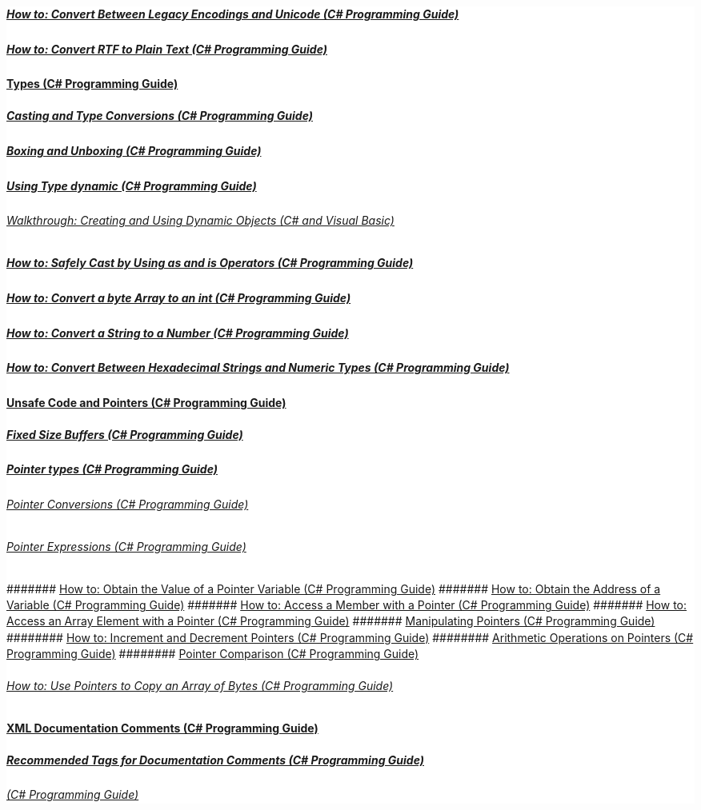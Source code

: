 ##### [How to: Convert Between Legacy Encodings and Unicode (C# Programming Guide)](how-to-convert-between-legacy-encodings-and-unicode.md)
##### [How to: Convert RTF to Plain Text (C# Programming Guide)](how-to-convert-rtf-to-plain-text.md)
#### [Types (C# Programming Guide)](index.md)
##### [Casting and Type Conversions (C# Programming Guide)](casting-and-type-conversions.md)
##### [Boxing and Unboxing (C# Programming Guide)](boxing-and-unboxing.md)
##### [Using Type dynamic (C# Programming Guide)](using-type-dynamic.md)
###### [Walkthrough: Creating and Using Dynamic Objects (C# and Visual Basic)](walkthrough-creating-and-using-dynamic-objects.md)
##### [How to: Safely Cast by Using as and is Operators (C# Programming Guide)](how-to-safely-cast-by-using-as-and-is-operators.md)
##### [How to: Convert a byte Array to an int (C# Programming Guide)](how-to-convert-a-byte-array-to-an-int.md)
##### [How to: Convert a String to a Number (C# Programming Guide)](how-to-convert-a-string-to-a-number.md)
##### [How to: Convert Between Hexadecimal Strings and Numeric Types (C# Programming Guide)](how-to-convert-between-hexadecimal-strings-and-numeric-types.md)
#### [Unsafe Code and Pointers (C# Programming Guide)](index.md)
##### [Fixed Size Buffers (C# Programming Guide)](fixed-size-buffers.md)
##### [Pointer types (C# Programming Guide)](pointer-types.md)
###### [Pointer Conversions (C# Programming Guide)](pointer-conversions.md)
###### [Pointer Expressions (C# Programming Guide)](pointer-expressions.md)
####### [How to: Obtain the Value of a Pointer Variable (C# Programming Guide)](how-to-obtain-the-value-of-a-pointer-variable.md)
####### [How to: Obtain the Address of a Variable (C# Programming Guide)](how-to-obtain-the-address-of-a-variable.md)
####### [How to: Access a Member with a Pointer (C# Programming Guide)](how-to-access-a-member-with-a-pointer.md)
####### [How to: Access an Array Element with a Pointer (C# Programming Guide)](how-to-access-an-array-element-with-a-pointer.md)
####### [Manipulating Pointers (C# Programming Guide)](manipulating-pointers.md)
######## [How to: Increment and Decrement Pointers (C# Programming Guide)](how-to-increment-and-decrement-pointers.md)
######## [Arithmetic Operations on Pointers (C# Programming Guide)](arithmetic-operations-on-pointers.md)
######## [Pointer Comparison (C# Programming Guide)](pointer-comparison.md)
###### [How to: Use Pointers to Copy an Array of Bytes  (C# Programming Guide)](how-to-use-pointers-to-copy-an-array-of-bytes.md)
#### [XML Documentation Comments (C# Programming Guide)](xml-documentation-comments.md)
##### [Recommended Tags for Documentation Comments (C# Programming Guide)](recommended-tags-for-documentation-comments.md)
###### [<c> (C# Programming Guide)](code-inline.md)